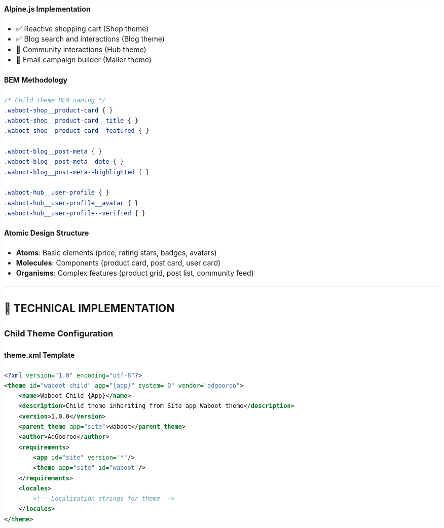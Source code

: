 #### **Alpine.js Implementation**
- ✅ Reactive shopping cart (Shop theme)
- ✅ Blog search and interactions (Blog theme)
- 🔄 Community interactions (Hub theme)
- 🔄 Email campaign builder (Mailer theme)

#### **BEM Methodology**
```css
/* Child theme BEM naming */
.waboot-shop__product-card { }
.waboot-shop__product-card__title { }
.waboot-shop__product-card--featured { }

.waboot-blog__post-meta { }
.waboot-blog__post-meta__date { }
.waboot-blog__post-meta--highlighted { }

.waboot-hub__user-profile { }
.waboot-hub__user-profile__avatar { }
.waboot-hub__user-profile--verified { }
```

#### **Atomic Design Structure**
- **Atoms**: Basic elements (price, rating stars, badges, avatars)
- **Molecules**: Components (product card, post card, user card)
- **Organisms**: Complex features (product grid, post list, community feed)

---

## 🔧 **TECHNICAL IMPLEMENTATION**

### **Child Theme Configuration**

#### **theme.xml Template**
```xml
<?xml version="1.0" encoding="utf-8"?>
<theme id="waboot-child" app="{app}" system="0" vendor="adgooroo">
    <name>Waboot Child {App}</name>
    <description>Child theme inheriting from Site app Waboot theme</description>
    <version>1.0.0</version>
    <parent_theme app="site">waboot</parent_theme>
    <author>AdGooroo</author>
    <requirements>
        <app id="site" version="*"/>
        <theme app="site" id="waboot"/>
    </requirements>
    <locales>
        <!-- Localization strings for theme -->
    </locales>
</theme>
```
